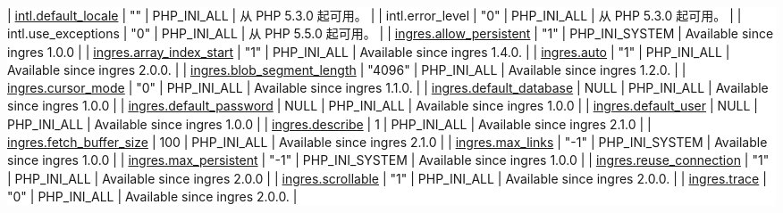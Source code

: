 | <a href="/intl/setup.html#" class="link">intl.default_locale</a>                                                  | ""                                               | PHP\_INI\_ALL        | 从 PHP 5.3.0 起可用。                                                                                                             |
| intl.error\_level                                                                                                 | "0"                                              | PHP\_INI\_ALL        | 从 PHP 5.3.0 起可用。                                                                                                             |
| intl.use\_exceptions                                                                                              | "0"                                              | PHP\_INI\_ALL        | 从 PHP 5.5.0 起可用。                                                                                                             |
| <a href="/book/ingres.html#" class="link">ingres.allow_persistent</a>                                             | "1"                                              | PHP\_INI\_SYSTEM     | Available since ingres 1.0.0                                                                                                      |
| <a href="/book/ingres.html#" class="link">ingres.array_index_start</a>                                            | "1"                                              | PHP\_INI\_ALL        | Available since ingres 1.4.0.                                                                                                     |
| <a href="/book/ingres.html#" class="link">ingres.auto</a>                                                         | "1"                                              | PHP\_INI\_ALL        | Available since ingres 2.0.0.                                                                                                     |
| <a href="/book/ingres.html#" class="link">ingres.blob_segment_length</a>                                          | "4096"                                           | PHP\_INI\_ALL        | Available since ingres 1.2.0.                                                                                                     |
| <a href="/book/ingres.html#" class="link">ingres.cursor_mode</a>                                                  | "0"                                              | PHP\_INI\_ALL        | Available since ingres 1.1.0.                                                                                                     |
| <a href="/book/ingres.html#" class="link">ingres.default_database</a>                                             | NULL                                             | PHP\_INI\_ALL        | Available since ingres 1.0.0                                                                                                      |
| <a href="/book/ingres.html#" class="link">ingres.default_password</a>                                             | NULL                                             | PHP\_INI\_ALL        | Available since ingres 1.0.0                                                                                                      |
| <a href="/book/ingres.html#" class="link">ingres.default_user</a>                                                 | NULL                                             | PHP\_INI\_ALL        | Available since ingres 1.0.0                                                                                                      |
| <a href="/book/ingres.html#" class="link">ingres.describe</a>                                                     | 1                                                | PHP\_INI\_ALL        | Available since ingres 2.1.0                                                                                                      |
| <a href="/book/ingres.html#" class="link">ingres.fetch_buffer_size</a>                                            | 100                                              | PHP\_INI\_ALL        | Available since ingres 2.1.0                                                                                                      |
| <a href="/book/ingres.html#" class="link">ingres.max_links</a>                                                    | "-1"                                             | PHP\_INI\_SYSTEM     | Available since ingres 1.0.0                                                                                                      |
| <a href="/book/ingres.html#" class="link">ingres.max_persistent</a>                                               | "-1"                                             | PHP\_INI\_SYSTEM     | Available since ingres 1.0.0                                                                                                      |
| <a href="/book/ingres.html#" class="link">ingres.reuse_connection</a>                                             | "1"                                              | PHP\_INI\_ALL        | Available since ingres 2.0.0                                                                                                      |
| <a href="/book/ingres.html#" class="link">ingres.scrollable</a>                                                   | "1"                                              | PHP\_INI\_ALL        | Available since ingres 2.0.0.                                                                                                     |
| <a href="/book/ingres.html#" class="link">ingres.trace</a>                                                        | "0"                                              | PHP\_INI\_ALL        | Available since ingres 2.0.0.                                                                                                     |